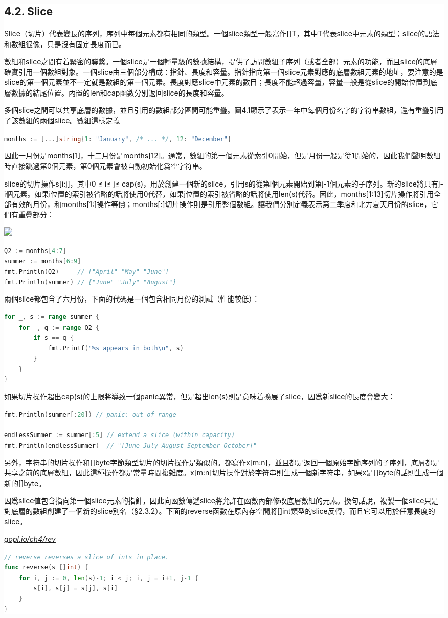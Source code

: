 ## 4.2. Slice

Slice（切片）代表變長的序列，序列中每個元素都有相同的類型。一個slice類型一般寫作[]T，其中T代表slice中元素的類型；slice的語法和數組很像，只是沒有固定長度而已。

數組和slice之間有着緊密的聯繫。一個slice是一個輕量級的數據結構，提供了訪問數組子序列（或者全部）元素的功能，而且slice的底層確實引用一個數組對象。一個slice由三個部分構成：指針、長度和容量。指針指向第一個slice元素對應的底層數組元素的地址，要注意的是slice的第一個元素並不一定就是數組的第一個元素。長度對應slice中元素的數目；長度不能超過容量，容量一般是從slice的開始位置到底層數據的結尾位置。內置的len和cap函數分別返回slice的長度和容量。

多個slice之間可以共享底層的數據，並且引用的數組部分區間可能重疊。圖4.1顯示了表示一年中每個月份名字的字符串數組，還有重疊引用了該數組的兩個slice。數組這樣定義

```Go
months := [...]string{1: "January", /* ... */, 12: "December"}
```

因此一月份是months[1]，十二月份是months[12]。通常，數組的第一個元素從索引0開始，但是月份一般是從1開始的，因此我們聲明數組時直接跳過第0個元素，第0個元素會被自動初始化爲空字符串。

slice的切片操作s[i:j]，其中0 ≤ i≤ j≤ cap(s)，用於創建一個新的slice，引用s的從第i個元素開始到第j-1個元素的子序列。新的slice將只有j-i個元素。如果i位置的索引被省略的話將使用0代替，如果j位置的索引被省略的話將使用len(s)代替。因此，months[1:13]切片操作將引用全部有效的月份，和months[1:]操作等價；months[:]切片操作則是引用整個數組。讓我們分別定義表示第二季度和北方夏天月份的slice，它們有重疊部分：

![](../images/ch4-01.png)

```Go
Q2 := months[4:7]
summer := months[6:9]
fmt.Println(Q2)     // ["April" "May" "June"]
fmt.Println(summer) // ["June" "July" "August"]
```

兩個slice都包含了六月份，下面的代碼是一個包含相同月份的測試（性能較低）：

```Go
for _, s := range summer {
	for _, q := range Q2 {
		if s == q {
			fmt.Printf("%s appears in both\n", s)
		}
	}
}
```

如果切片操作超出cap(s)的上限將導致一個panic異常，但是超出len(s)則是意味着擴展了slice，因爲新slice的長度會變大：

```Go
fmt.Println(summer[:20]) // panic: out of range

endlessSummer := summer[:5] // extend a slice (within capacity)
fmt.Println(endlessSummer)  // "[June July August September October]"
```

另外，字符串的切片操作和[]byte字節類型切片的切片操作是類似的。都寫作x[m:n]，並且都是返回一個原始字節序列的子序列，底層都是共享之前的底層數組，因此這種操作都是常量時間複雜度。x[m:n]切片操作對於字符串則生成一個新字符串，如果x是[]byte的話則生成一個新的[]byte。

因爲slice值包含指向第一個slice元素的指針，因此向函數傳遞slice將允許在函數內部修改底層數組的元素。換句話說，複製一個slice只是對底層的數組創建了一個新的slice別名（§2.3.2）。下面的reverse函數在原內存空間將[]int類型的slice反轉，而且它可以用於任意長度的slice。

<u><i>gopl.io/ch4/rev</i></u>
```Go
// reverse reverses a slice of ints in place.
func reverse(s []int) {
	for i, j := 0, len(s)-1; i < j; i, j = i+1, j-1 {
		s[i], s[j] = s[j], s[i]
	}
}
```
